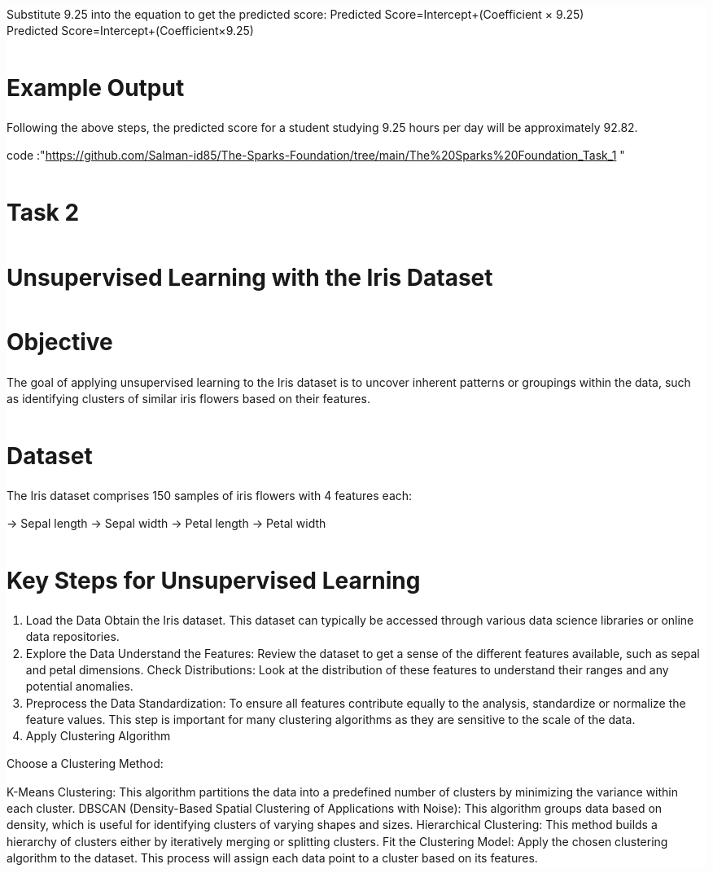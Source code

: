Substitute 9.25 into the equation to get the predicted score:
Predicted Score=Intercept+(Coefficient × 9.25)
Predicted Score=Intercept+(Coefficient×9.25)
# Example Output
Following the above steps, the predicted score for a student studying 9.25 hours per day will be approximately 92.82.

code :"https://github.com/Salman-id85/The-Sparks-Foundation/tree/main/The%20Sparks%20Foundation_Task_1 "

# Task 2

# Unsupervised Learning with the Iris Dataset
# Objective
The goal of applying unsupervised learning to the Iris dataset is to uncover inherent patterns or groupings within the data, such as identifying clusters of similar iris flowers based on their features.

# Dataset
The Iris dataset comprises 150 samples of iris flowers with 4 features each:

-> Sepal length
-> Sepal width
-> Petal length
-> Petal width

# Key Steps for Unsupervised Learning

1. Load the Data
Obtain the Iris dataset. This dataset can typically be accessed through various data science libraries or online data repositories.
2. Explore the Data
Understand the Features: Review the dataset to get a sense of the different features available, such as sepal and petal dimensions.
Check Distributions: Look at the distribution of these features to understand their ranges and any potential anomalies.
3. Preprocess the Data
Standardization: To ensure all features contribute equally to the analysis, standardize or normalize the feature values. This step is important for many clustering algorithms as they are sensitive to the scale of the data.
4. Apply Clustering Algorithm

Choose a Clustering Method:

K-Means Clustering: This algorithm partitions the data into a predefined number of clusters by minimizing the variance within each cluster.
DBSCAN (Density-Based Spatial Clustering of Applications with Noise): This algorithm groups data based on density, which is useful for identifying clusters of varying shapes and sizes.
Hierarchical Clustering: This method builds a hierarchy of clusters either by iteratively merging or splitting clusters.
Fit the Clustering Model: Apply the chosen clustering algorithm to the dataset. This process will assign each data point to a cluster based on its features.
